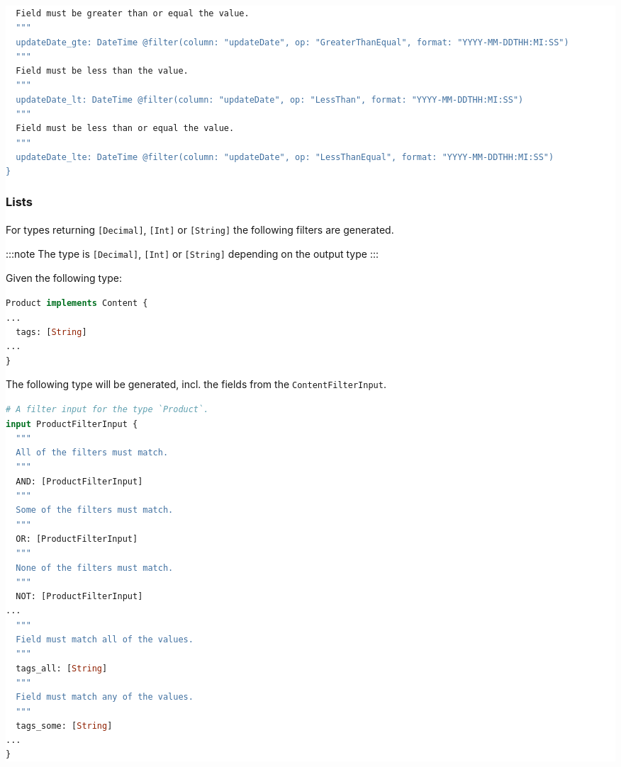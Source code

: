 ```graphql
  Field must be greater than or equal the value.
  """
  updateDate_gte: DateTime @filter(column: "updateDate", op: "GreaterThanEqual", format: "YYYY-MM-DDTHH:MI:SS")
  """
  Field must be less than the value.
  """
  updateDate_lt: DateTime @filter(column: "updateDate", op: "LessThan", format: "YYYY-MM-DDTHH:MI:SS")
  """
  Field must be less than or equal the value.
  """
  updateDate_lte: DateTime @filter(column: "updateDate", op: "LessThanEqual", format: "YYYY-MM-DDTHH:MI:SS")
}
```

### Lists

For types returning `[Decimal]`, `[Int]` or `[String]` the following filters are generated.

:::note
The type is `[Decimal]`, `[Int]` or `[String]` depending on the output type
:::

Given the following type:

```graphql
Product implements Content {
...
  tags: [String]
...
}
```

The following type will be generated, incl. the fields from the `ContentFilterInput`.

```graphql
# A filter input for the type `Product`.
input ProductFilterInput {
  """
  All of the filters must match.
  """
  AND: [ProductFilterInput]
  """
  Some of the filters must match.
  """
  OR: [ProductFilterInput]
  """
  None of the filters must match.
  """
  NOT: [ProductFilterInput]
...
  """
  Field must match all of the values.
  """
  tags_all: [String]
  """
  Field must match any of the values.
  """
  tags_some: [String]
...
}
```
